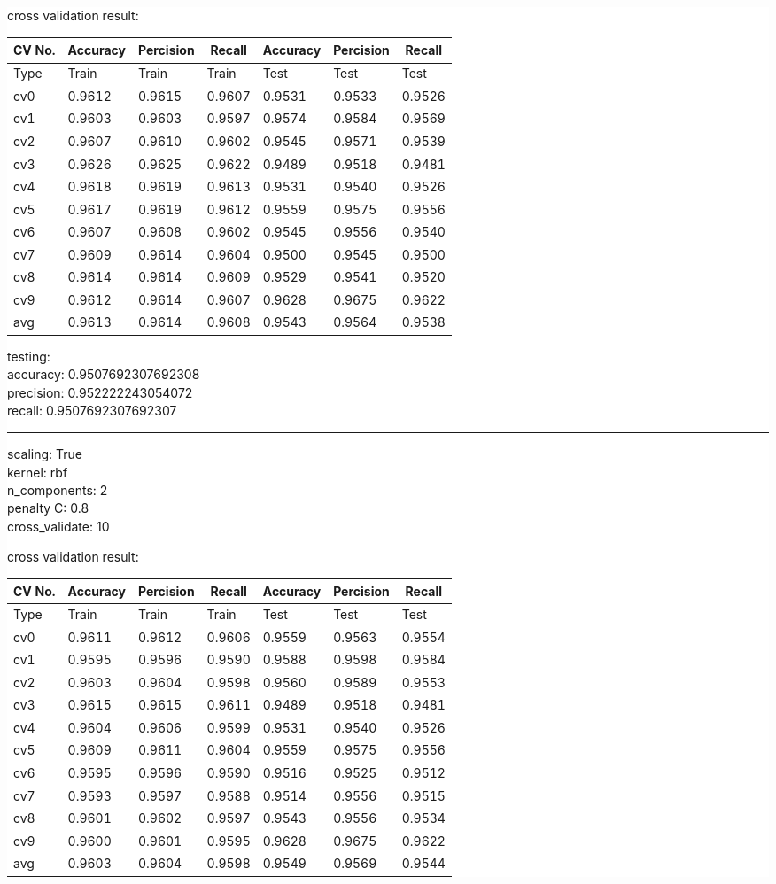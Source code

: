 cross validation result: </br>

|CV No.| Accuracy  | Percision | Recall   | Accuracy  | Percision | Recall    |
|---   |---        |---        |---       |---        |---        |---        |
|Type  | Train     | Train     | Train    | Test      | Test      | Test      |
| cv0  |  0.9612   |  0.9615   |  0.9607  |  0.9531   |  0.9533   |  0.9526   |
| cv1  |  0.9603   |  0.9603   |  0.9597  |  0.9574   |  0.9584   |  0.9569   |
| cv2  |  0.9607   |  0.9610   |  0.9602  |  0.9545   |  0.9571   |  0.9539   |
| cv3  |  0.9626   |  0.9625   |  0.9622  |  0.9489   |  0.9518   |  0.9481   |
| cv4  |  0.9618   |  0.9619   |  0.9613  |  0.9531   |  0.9540   |  0.9526   |
| cv5  |  0.9617   |  0.9619   |  0.9612  |  0.9559   |  0.9575   |  0.9556   |
| cv6  |  0.9607   |  0.9608   |  0.9602  |  0.9545   |  0.9556   |  0.9540   |
| cv7  |  0.9609   |  0.9614   |  0.9604  |  0.9500   |  0.9545   |  0.9500   |
| cv8  |  0.9614   |  0.9614   |  0.9609  |  0.9529   |  0.9541   |  0.9520   |
| cv9  |  0.9612   |  0.9614   |  0.9607  |  0.9628   |  0.9675   |  0.9622   |
| avg  |  0.9613   |  0.9614   |  0.9608  |  0.9543   |  0.9564   |  0.9538   |

testing:			 </br>
accuracy: 0.9507692307692308 </br>
precision: 0.952222243054072 </br>
recall: 0.9507692307692307 </br>

---

scaling: True </br>
kernel: rbf </br>
n_components: 2 </br>
penalty C: 0.8 </br>
cross_validate: 10  </br>

cross validation result:

|CV No.| Accuracy  | Percision | Recall   | Accuracy  | Percision | Recall    |
|---   |---        |---        |---       |---        |---        |---        |
|Type  | Train     | Train     | Train    | Test      | Test      | Test      |
| cv0  |  0.9611   |  0.9612   |  0.9606  |  0.9559   |  0.9563   |  0.9554   |
| cv1  |  0.9595   |  0.9596   |  0.9590  |  0.9588   |  0.9598   |  0.9584   |
| cv2  |  0.9603   |  0.9604   |  0.9598  |  0.9560   |  0.9589   |  0.9553   |
| cv3  |  0.9615   |  0.9615   |  0.9611  |  0.9489   |  0.9518   |  0.9481   |
| cv4  |  0.9604   |  0.9606   |  0.9599  |  0.9531   |  0.9540   |  0.9526   |
| cv5  |  0.9609   |  0.9611   |  0.9604  |  0.9559   |  0.9575   |  0.9556   |
| cv6  |  0.9595   |  0.9596   |  0.9590  |  0.9516   |  0.9525   |  0.9512   |
| cv7  |  0.9593   |  0.9597   |  0.9588  |  0.9514   |  0.9556   |  0.9515   |
| cv8  |  0.9601   |  0.9602   |  0.9597  |  0.9543   |  0.9556   |  0.9534   |
| cv9  |  0.9600   |  0.9601   |  0.9595  |  0.9628   |  0.9675   |  0.9622   |
| avg  |  0.9603   |  0.9604   |  0.9598  |  0.9549   |  0.9569   |  0.9544   |
